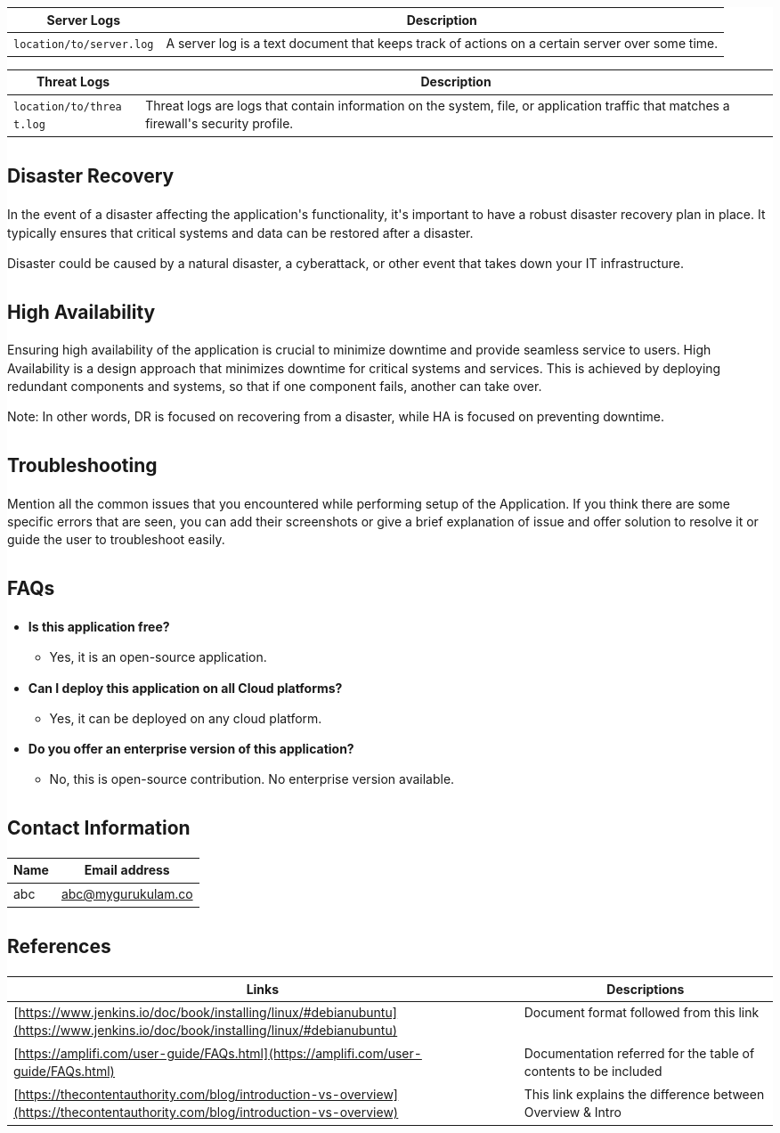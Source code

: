 | Server Logs | Description                                                              |
|-------------|--------------------------------------------------------------------------|
| `location/to/server.log`  | A server log is a text document that keeps track of actions on a certain server over some time. |

| Threat Logs | Description                                                                      |
|-------------|----------------------------------------------------------------------------------|
| `location/to/threat.log` | Threat logs are logs that contain information on the system, file, or application traffic that matches a firewall's security profile. |

## Disaster Recovery
In the event of a disaster affecting the application's functionality, it's important to have a robust disaster recovery plan in place. It typically ensures that critical systems and data can be restored after a disaster.

Disaster could be caused by a natural disaster, a cyberattack, or other event that takes down your IT infrastructure.

## High Availability
Ensuring high availability of the application is crucial to minimize downtime and provide seamless service to users. High Availability is a design approach that minimizes downtime for critical systems and services. This is achieved by deploying redundant components and systems, so that if one component fails, another can take over.

Note: In other words, DR is focused on recovering from a disaster, while HA is focused on preventing downtime.

## Troubleshooting
Mention all the common issues that you encountered while performing setup of the Application. If you think there are some specific errors that are seen, you can add their screenshots or give a brief explanation of issue and offer solution to resolve it or guide the user to troubleshoot easily.

## FAQs
- **Is this application free?**
  - Yes, it is an open-source application.

- **Can I deploy this application on all Cloud platforms?**
  - Yes, it can be deployed on any cloud platform.

- **Do you offer an enterprise version of this application?**
  - No, this is open-source contribution. No enterprise version available.

## Contact Information
| Name         | Email address          |
|--------------|------------------------|
| abc          | abc@mygurukulam.co     |

## References
| Links                                             | Descriptions                                                    |
|---------------------------------------------------|-----------------------------------------------------------------|
| [https://www.jenkins.io/doc/book/installing/linux/#debianubuntu](https://www.jenkins.io/doc/book/installing/linux/#debianubuntu) | Document format followed from this link                         |
| [https://amplifi.com/user-guide/FAQs.html](https://amplifi.com/user-guide/FAQs.html)                                     | Documentation referred for the table of contents to be included |
| [https://thecontentauthority.com/blog/introduction-vs-overview](https://thecontentauthority.com/blog/introduction-vs-overview) | This link explains the difference between Overview & Intro      |
 